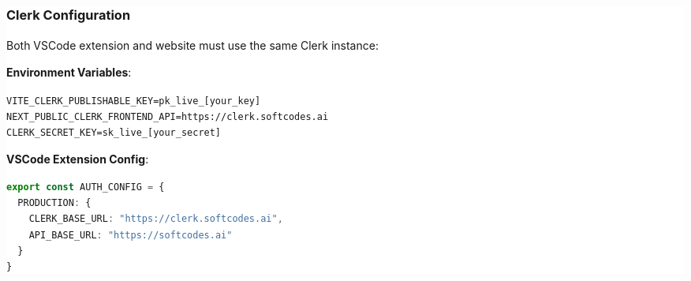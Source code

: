 ### Clerk Configuration
Both VSCode extension and website must use the same Clerk instance:

**Environment Variables**:
```env
VITE_CLERK_PUBLISHABLE_KEY=pk_live_[your_key]
NEXT_PUBLIC_CLERK_FRONTEND_API=https://clerk.softcodes.ai
CLERK_SECRET_KEY=sk_live_[your_secret]
```

**VSCode Extension Config**:
```typescript
export const AUTH_CONFIG = {
  PRODUCTION: {
    CLERK_BASE_URL: "https://clerk.softcodes.ai",
    API_BASE_URL: "https://softcodes.ai"
  }
}